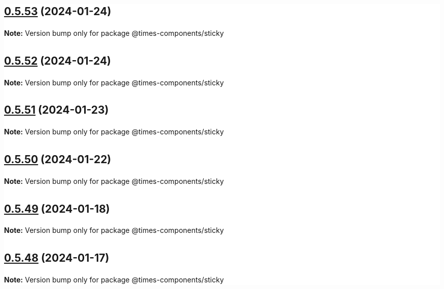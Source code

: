 

## [0.5.53](https://github.com/newsuk/times-components/compare/@times-components/sticky@0.5.52...@times-components/sticky@0.5.53) (2024-01-24)

**Note:** Version bump only for package @times-components/sticky





## [0.5.52](https://github.com/newsuk/times-components/compare/@times-components/sticky@0.5.51...@times-components/sticky@0.5.52) (2024-01-24)

**Note:** Version bump only for package @times-components/sticky





## [0.5.51](https://github.com/newsuk/times-components/compare/@times-components/sticky@0.5.50...@times-components/sticky@0.5.51) (2024-01-23)

**Note:** Version bump only for package @times-components/sticky





## [0.5.50](https://github.com/newsuk/times-components/compare/@times-components/sticky@0.5.49...@times-components/sticky@0.5.50) (2024-01-22)

**Note:** Version bump only for package @times-components/sticky





## [0.5.49](https://github.com/newsuk/times-components/compare/@times-components/sticky@0.5.48...@times-components/sticky@0.5.49) (2024-01-18)

**Note:** Version bump only for package @times-components/sticky





## [0.5.48](https://github.com/newsuk/times-components/compare/@times-components/sticky@0.5.47...@times-components/sticky@0.5.48) (2024-01-17)

**Note:** Version bump only for package @times-components/sticky



